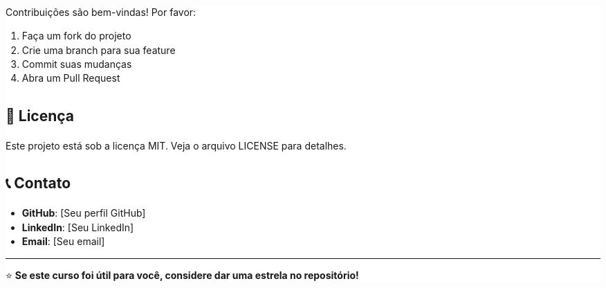 Contribuições são bem-vindas! Por favor:
1. Faça um fork do projeto
2. Crie uma branch para sua feature
3. Commit suas mudanças
4. Abra um Pull Request

## 📝 Licença

Este projeto está sob a licença MIT. Veja o arquivo LICENSE para detalhes.

## 📞 Contato

- **GitHub**: [Seu perfil GitHub]
- **LinkedIn**: [Seu LinkedIn]
- **Email**: [Seu email]

---

⭐ **Se este curso foi útil para você, considere dar uma estrela no repositório!**
